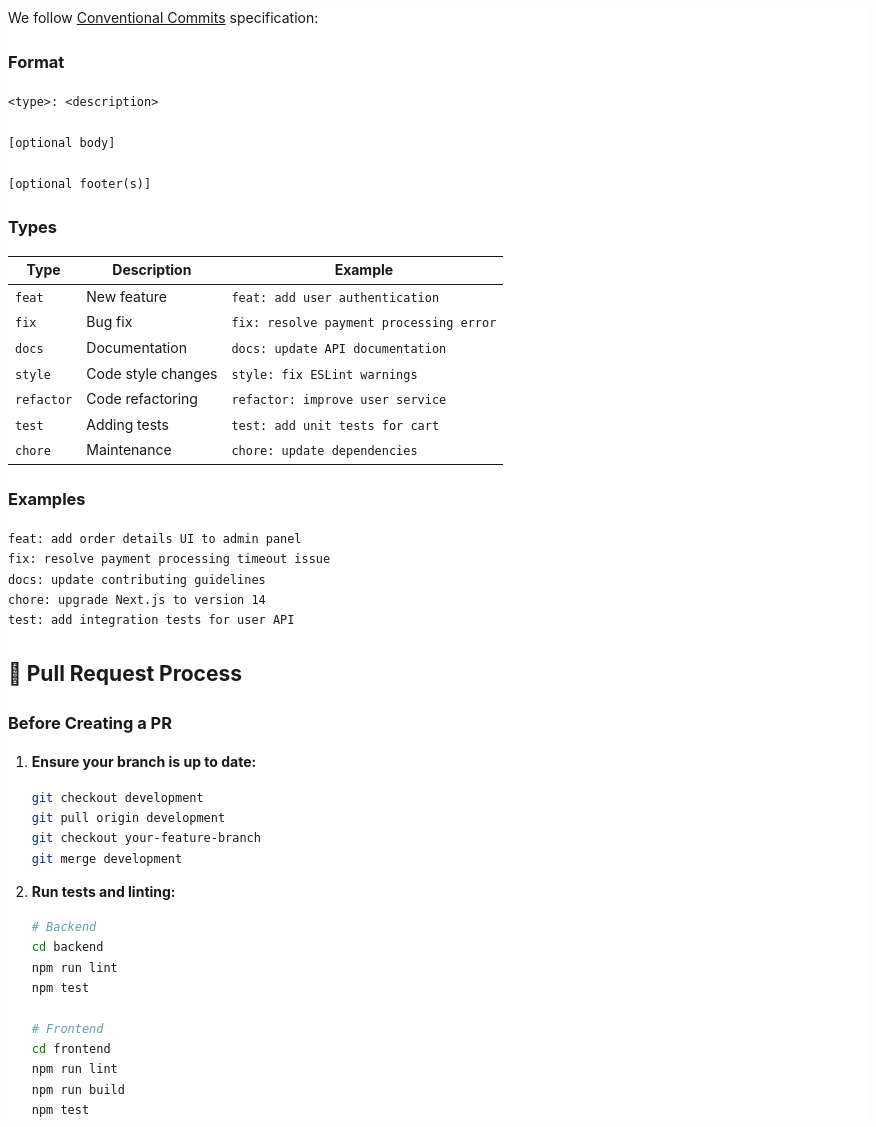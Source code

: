 We follow [Conventional Commits](https://www.conventionalcommits.org/) specification:

### Format
```
<type>: <description>

[optional body]

[optional footer(s)]
```

### Types

| Type | Description | Example |
|------|-------------|---------|
| `feat` | New feature | `feat: add user authentication` |
| `fix` | Bug fix | `fix: resolve payment processing error` |
| `docs` | Documentation | `docs: update API documentation` |
| `style` | Code style changes | `style: fix ESLint warnings` |
| `refactor` | Code refactoring | `refactor: improve user service` |
| `test` | Adding tests | `test: add unit tests for cart` |
| `chore` | Maintenance | `chore: update dependencies` |

### Examples
```bash
feat: add order details UI to admin panel
fix: resolve payment processing timeout issue
docs: update contributing guidelines
chore: upgrade Next.js to version 14
test: add integration tests for user API
```

## 🔀 Pull Request Process

### Before Creating a PR

1. **Ensure your branch is up to date:**
   ```bash
   git checkout development
   git pull origin development
   git checkout your-feature-branch
   git merge development
   ```

2. **Run tests and linting:**
   ```bash
   # Backend
   cd backend
   npm run lint
   npm test
   
   # Frontend
   cd frontend
   npm run lint
   npm run build
   npm test
   ```
